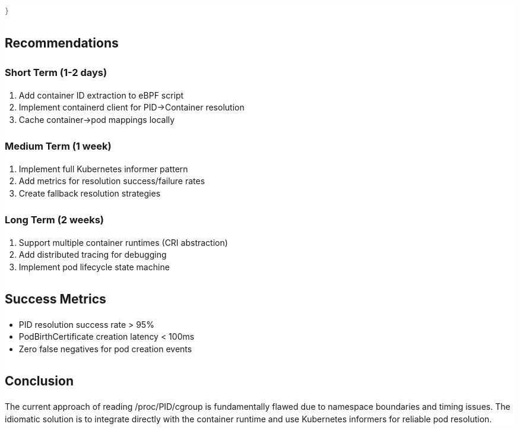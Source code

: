 ```rust
}
```

## Recommendations

### Short Term (1-2 days)
1. Add container ID extraction to eBPF script
2. Implement containerd client for PID→Container resolution
3. Cache container→pod mappings locally

### Medium Term (1 week)
1. Implement full Kubernetes informer pattern
2. Add metrics for resolution success/failure rates
3. Create fallback resolution strategies

### Long Term (2 weeks)
1. Support multiple container runtimes (CRI abstraction)
2. Add distributed tracing for debugging
3. Implement pod lifecycle state machine

## Success Metrics
- PID resolution success rate > 95%
- PodBirthCertificate creation latency < 100ms
- Zero false negatives for pod creation events

## Conclusion
The current approach of reading /proc/PID/cgroup is fundamentally flawed due to namespace boundaries and timing issues. The idiomatic solution is to integrate directly with the container runtime and use Kubernetes informers for reliable pod resolution.